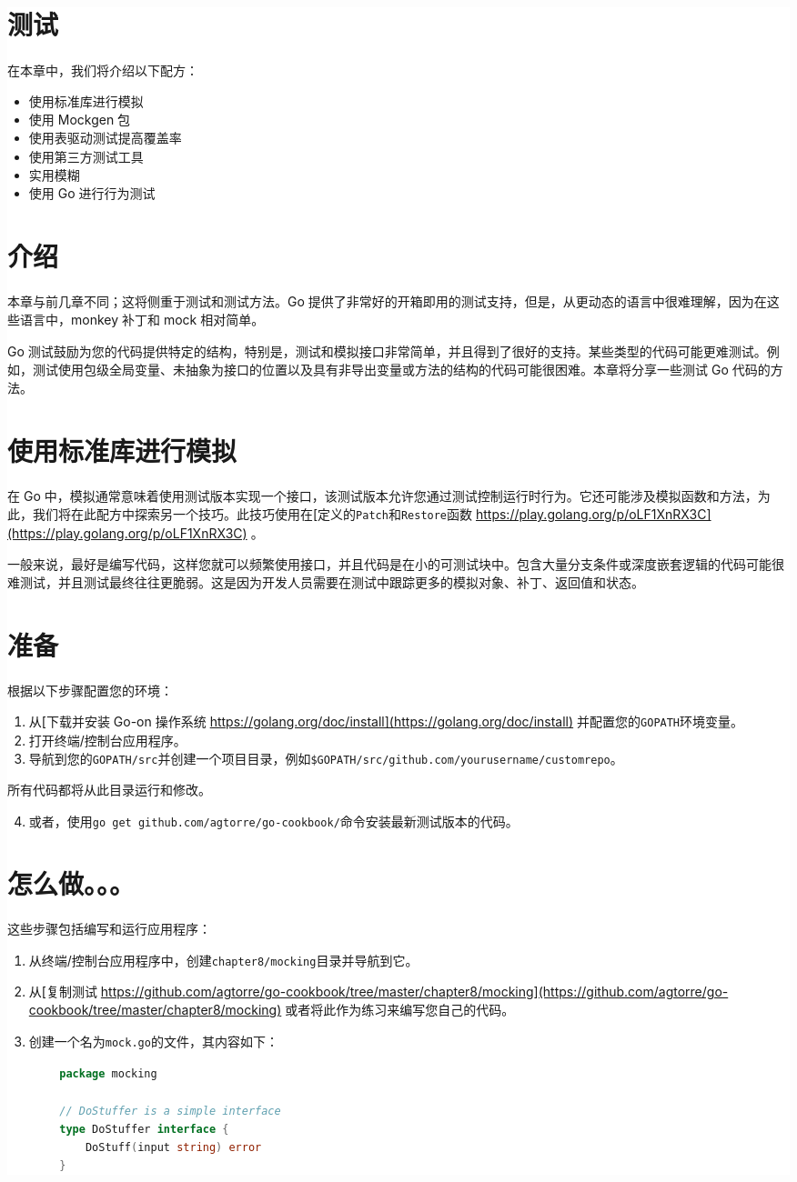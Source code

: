 # 测试

在本章中，我们将介绍以下配方：

*   使用标准库进行模拟
*   使用 Mockgen 包
*   使用表驱动测试提高覆盖率
*   使用第三方测试工具
*   实用模糊
*   使用 Go 进行行为测试

# 介绍

本章与前几章不同；这将侧重于测试和测试方法。Go 提供了非常好的开箱即用的测试支持，但是，从更动态的语言中很难理解，因为在这些语言中，monkey 补丁和 mock 相对简单。

Go 测试鼓励为您的代码提供特定的结构，特别是，测试和模拟接口非常简单，并且得到了很好的支持。某些类型的代码可能更难测试。例如，测试使用包级全局变量、未抽象为接口的位置以及具有非导出变量或方法的结构的代码可能很困难。本章将分享一些测试 Go 代码的方法。

# 使用标准库进行模拟

在 Go 中，模拟通常意味着使用测试版本实现一个接口，该测试版本允许您通过测试控制运行时行为。它还可能涉及模拟函数和方法，为此，我们将在此配方中探索另一个技巧。此技巧使用在[定义的`Patch`和`Restore`函数 https://play.golang.org/p/oLF1XnRX3C](https://play.golang.org/p/oLF1XnRX3C) 。

一般来说，最好是编写代码，这样您就可以频繁使用接口，并且代码是在小的可测试块中。包含大量分支条件或深度嵌套逻辑的代码可能很难测试，并且测试最终往往更脆弱。这是因为开发人员需要在测试中跟踪更多的模拟对象、补丁、返回值和状态。

# 准备

根据以下步骤配置您的环境：

1.  从[下载并安装 Go-on 操作系统 https://golang.org/doc/install](https://golang.org/doc/install) 并配置您的`GOPATH`环境变量。
2.  打开终端/控制台应用程序。
3.  导航到您的`GOPATH/src`并创建一个项目目录，例如`$GOPATH/src/github.com/yourusername/customrepo`。

所有代码都将从此目录运行和修改。

4.  或者，使用`go get github.com/agtorre/go-cookbook/`命令安装最新测试版本的代码。

# 怎么做。。。

这些步骤包括编写和运行应用程序：

1.  从终端/控制台应用程序中，创建`chapter8/mocking`目录并导航到它。
2.  从[复制测试 https://github.com/agtorre/go-cookbook/tree/master/chapter8/mocking](https://github.com/agtorre/go-cookbook/tree/master/chapter8/mocking) 或者将此作为练习来编写您自己的代码。

3.  创建一个名为`mock.go`的文件，其内容如下：

```go
        package mocking

        // DoStuffer is a simple interface
        type DoStuffer interface {
            DoStuff(input string) error
        }

```
